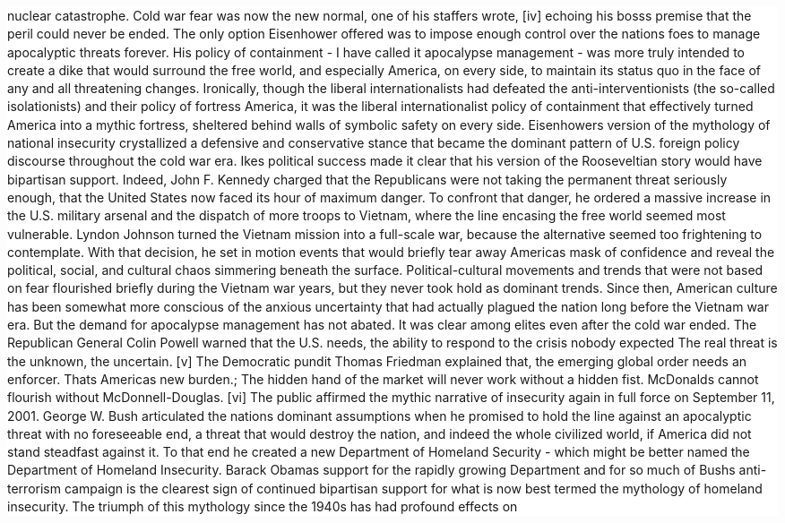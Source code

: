 nuclear catastrophe. Cold war fear was now the new normal, one of his
staffers wrote, [iv] echoing his bosss premise that the peril
could never be ended.
The only option Eisenhower offered was to impose
enough control over the nations foes to manage apocalyptic threats forever.
His policy of containment - I have called it
apocalypse management - was more truly intended to create a dike that
would surround the free world, and especially America, on every side, to
maintain its status quo in the face of any and all threatening changes.
Ironically, though the liberal internationalists had defeated the
anti-interventionists (the so-called isolationists) and their policy of
fortress America, it was the liberal internationalist policy of
containment that effectively turned America into a mythic fortress,
sheltered behind walls of symbolic safety on every side.
Eisenhowers version of the mythology of
national insecurity crystallized a defensive and conservative stance that
became the dominant pattern of U.S. foreign policy discourse throughout the
cold war era. Ikes political success made it clear that his version of the
Rooseveltian story would have bipartisan support.
Indeed, John F. Kennedy charged that the Republicans were not taking the
permanent threat seriously enough, that the United States now faced its
hour of maximum danger.
To confront that danger, he ordered a massive
increase in the U.S. military arsenal and the dispatch of more troops to
Vietnam, where the line encasing the free world seemed most vulnerable.
Lyndon Johnson turned the Vietnam mission into a full-scale war, because the
alternative seemed too frightening to contemplate.
With that decision, he set in motion events that
would briefly tear away Americas mask of confidence and reveal the
political, social, and cultural chaos simmering beneath the surface.
Political-cultural movements and trends that were not based on fear
flourished briefly during the Vietnam war years, but they never took hold as
dominant trends.
Since then, American culture has been somewhat more conscious of the anxious
uncertainty that had actually plagued the nation long before the Vietnam war
era.
But the demand for apocalypse management has not
abated. It was clear among elites even after the cold war ended.
The Republican General Colin Powell
warned that the U.S. needs,
the ability to respond to the crisis nobody
expected
The real threat is the unknown, the uncertain. [v]
The Democratic pundit Thomas Friedman
explained that,
the emerging global order needs an
enforcer. Thats Americas new burden.; The hidden hand of the market
will never work without a hidden fist. McDonalds cannot flourish
without McDonnell-Douglas. [vi]
The public affirmed the mythic narrative of
insecurity again in full force on September 11, 2001.
George W. Bush articulated the nations dominant assumptions
when he promised to hold the line against an apocalyptic threat with no
foreseeable end, a threat that would destroy the nation, and indeed the
whole civilized world, if America did not stand steadfast against it.
To that end he created a new Department of
Homeland Security - which might be better named the Department of Homeland
Insecurity.
Barack Obamas support for the
rapidly growing Department
and for so much of Bushs anti-terrorism campaign is the clearest sign of
continued bipartisan support for what is now best termed the mythology of
homeland insecurity.
The triumph of this mythology since the 1940s has had profound effects on